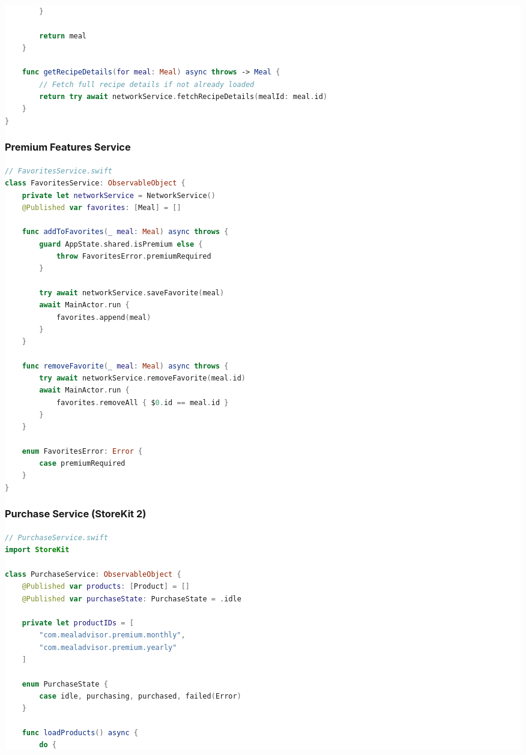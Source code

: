 ```swift
        }
        
        return meal
    }
    
    func getRecipeDetails(for meal: Meal) async throws -> Meal {
        // Fetch full recipe details if not already loaded
        return try await networkService.fetchRecipeDetails(mealId: meal.id)
    }
}
```

### Premium Features Service
```swift
// FavoritesService.swift
class FavoritesService: ObservableObject {
    private let networkService = NetworkService()
    @Published var favorites: [Meal] = []
    
    func addToFavorites(_ meal: Meal) async throws {
        guard AppState.shared.isPremium else {
            throw FavoritesError.premiumRequired
        }
        
        try await networkService.saveFavorite(meal)
        await MainActor.run {
            favorites.append(meal)
        }
    }
    
    func removeFavorite(_ meal: Meal) async throws {
        try await networkService.removeFavorite(meal.id)
        await MainActor.run {
            favorites.removeAll { $0.id == meal.id }
        }
    }
    
    enum FavoritesError: Error {
        case premiumRequired
    }
}
```

### Purchase Service (StoreKit 2)
```swift
// PurchaseService.swift
import StoreKit

class PurchaseService: ObservableObject {
    @Published var products: [Product] = []
    @Published var purchaseState: PurchaseState = .idle
    
    private let productIDs = [
        "com.mealadvisor.premium.monthly",
        "com.mealadvisor.premium.yearly"
    ]
    
    enum PurchaseState {
        case idle, purchasing, purchased, failed(Error)
    }
    
    func loadProducts() async {
        do {
```